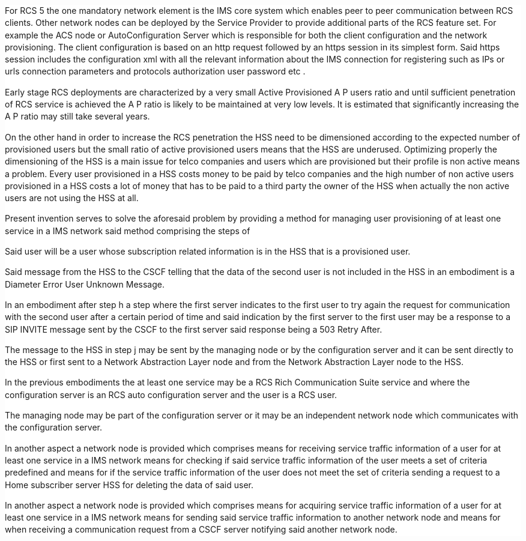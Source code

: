 For RCS 5 the one mandatory network element is the IMS core system which enables peer to peer communication between RCS clients. Other network nodes can be deployed by the Service Provider to provide additional parts of the RCS feature set. For example the ACS node or AutoConfiguration Server which is responsible for both the client configuration and the network provisioning. The client configuration is based on an http request followed by an https session in its simplest form. Said https session includes the configuration xml with all the relevant information about the IMS connection for registering such as IPs or urls connection parameters and protocols authorization user password etc .

Early stage RCS deployments are characterized by a very small Active Provisioned A P users ratio and until sufficient penetration of RCS service is achieved the A P ratio is likely to be maintained at very low levels. It is estimated that significantly increasing the A P ratio may still take several years.

On the other hand in order to increase the RCS penetration the HSS need to be dimensioned according to the expected number of provisioned users but the small ratio of active provisioned users means that the HSS are underused. Optimizing properly the dimensioning of the HSS is a main issue for telco companies and users which are provisioned but their profile is non active means a problem. Every user provisioned in a HSS costs money to be paid by telco companies and the high number of non active users provisioned in a HSS costs a lot of money that has to be paid to a third party the owner of the HSS when actually the non active users are not using the HSS at all.

Present invention serves to solve the aforesaid problem by providing a method for managing user provisioning of at least one service in a IMS network said method comprising the steps of 

Said user will be a user whose subscription related information is in the HSS that is a provisioned user.

Said message from the HSS to the CSCF telling that the data of the second user is not included in the HSS in an embodiment is a Diameter Error User Unknown Message.

In an embodiment after step h a step where the first server indicates to the first user to try again the request for communication with the second user after a certain period of time and said indication by the first server to the first user may be a response to a SIP INVITE message sent by the CSCF to the first server said response being a 503 Retry After.

The message to the HSS in step j may be sent by the managing node or by the configuration server and it can be sent directly to the HSS or first sent to a Network Abstraction Layer node and from the Network Abstraction Layer node to the HSS.

In the previous embodiments the at least one service may be a RCS Rich Communication Suite service and where the configuration server is an RCS auto configuration server and the user is a RCS user.

The managing node may be part of the configuration server or it may be an independent network node which communicates with the configuration server.

In another aspect a network node is provided which comprises means for receiving service traffic information of a user for at least one service in a IMS network means for checking if said service traffic information of the user meets a set of criteria predefined and means for if the service traffic information of the user does not meet the set of criteria sending a request to a Home subscriber server HSS for deleting the data of said user.

In another aspect a network node is provided which comprises means for acquiring service traffic information of a user for at least one service in a IMS network means for sending said service traffic information to another network node and means for when receiving a communication request from a CSCF server notifying said another network node.
